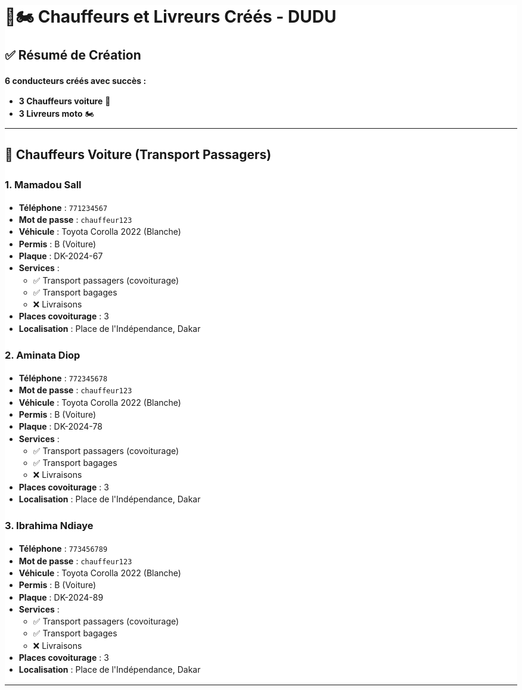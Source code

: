 # 🚗🏍️ Chauffeurs et Livreurs Créés - DUDU

## ✅ Résumé de Création

**6 conducteurs créés avec succès :**
- **3 Chauffeurs voiture** 🚗
- **3 Livreurs moto** 🏍️

---

## 🚗 Chauffeurs Voiture (Transport Passagers)

### 1. Mamadou Sall
- **Téléphone** : `771234567`
- **Mot de passe** : `chauffeur123`
- **Véhicule** : Toyota Corolla 2022 (Blanche)
- **Permis** : B (Voiture)
- **Plaque** : DK-2024-67
- **Services** :
  - ✅ Transport passagers (covoiturage)
  - ✅ Transport bagages
  - ❌ Livraisons
- **Places covoiturage** : 3
- **Localisation** : Place de l'Indépendance, Dakar

### 2. Aminata Diop
- **Téléphone** : `772345678`
- **Mot de passe** : `chauffeur123`
- **Véhicule** : Toyota Corolla 2022 (Blanche)
- **Permis** : B (Voiture)
- **Plaque** : DK-2024-78
- **Services** :
  - ✅ Transport passagers (covoiturage)
  - ✅ Transport bagages
  - ❌ Livraisons
- **Places covoiturage** : 3
- **Localisation** : Place de l'Indépendance, Dakar

### 3. Ibrahima Ndiaye
- **Téléphone** : `773456789`
- **Mot de passe** : `chauffeur123`
- **Véhicule** : Toyota Corolla 2022 (Blanche)
- **Permis** : B (Voiture)
- **Plaque** : DK-2024-89
- **Services** :
  - ✅ Transport passagers (covoiturage)
  - ✅ Transport bagages
  - ❌ Livraisons
- **Places covoiturage** : 3
- **Localisation** : Place de l'Indépendance, Dakar

---